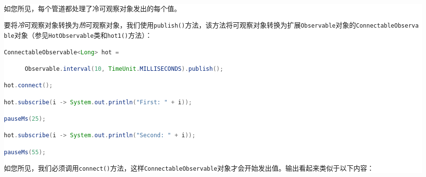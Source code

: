 如您所见，每个管道都处理了冷可观察对象发出的每个值。

要将*冷*可观察对象转换为*热*可观察对象，我们使用`publish()`方法，该方法将可观察对象转换为扩展`Observable`对象的`ConnectableObservable`对象（参见`HotObservable`类和`hot1()`方法）：

```java
ConnectableObservable<Long> hot = 
```

```java
      Observable.interval(10, TimeUnit.MILLISECONDS).publish();
```

```java
hot.connect();
```

```java
hot.subscribe(i -> System.out.println("First: " + i));
```

```java
pauseMs(25);
```

```java
hot.subscribe(i -> System.out.println("Second: " + i));
```

```java
pauseMs(55);
```

如您所见，我们必须调用`connect()`方法，这样`ConnectableObservable`对象才会开始发出值。输出看起来类似于以下内容：
